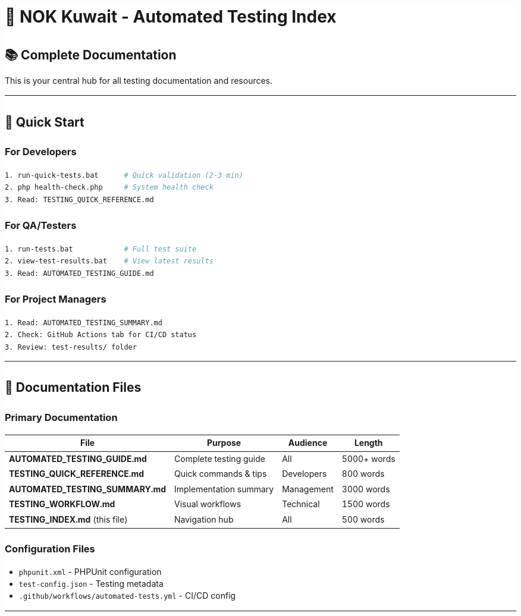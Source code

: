 # 🧪 NOK Kuwait - Automated Testing Index

## 📚 Complete Documentation

This is your central hub for all testing documentation and resources.

---

## 🎯 Quick Start

### For Developers
```bash
1. run-quick-tests.bat      # Quick validation (2-3 min)
2. php health-check.php     # System health check
3. Read: TESTING_QUICK_REFERENCE.md
```

### For QA/Testers
```bash
1. run-tests.bat            # Full test suite
2. view-test-results.bat    # View latest results
3. Read: AUTOMATED_TESTING_GUIDE.md
```

### For Project Managers
```bash
1. Read: AUTOMATED_TESTING_SUMMARY.md
2. Check: GitHub Actions tab for CI/CD status
3. Review: test-results/ folder
```

---

## 📖 Documentation Files

### Primary Documentation
| File | Purpose | Audience | Length |
|------|---------|----------|--------|
| **AUTOMATED_TESTING_GUIDE.md** | Complete testing guide | All | 5000+ words |
| **TESTING_QUICK_REFERENCE.md** | Quick commands & tips | Developers | 800 words |
| **AUTOMATED_TESTING_SUMMARY.md** | Implementation summary | Management | 3000 words |
| **TESTING_WORKFLOW.md** | Visual workflows | Technical | 1500 words |
| **TESTING_INDEX.md** (this file) | Navigation hub | All | 500 words |

### Configuration Files
- `phpunit.xml` - PHPUnit configuration
- `test-config.json` - Testing metadata
- `.github/workflows/automated-tests.yml` - CI/CD config

---